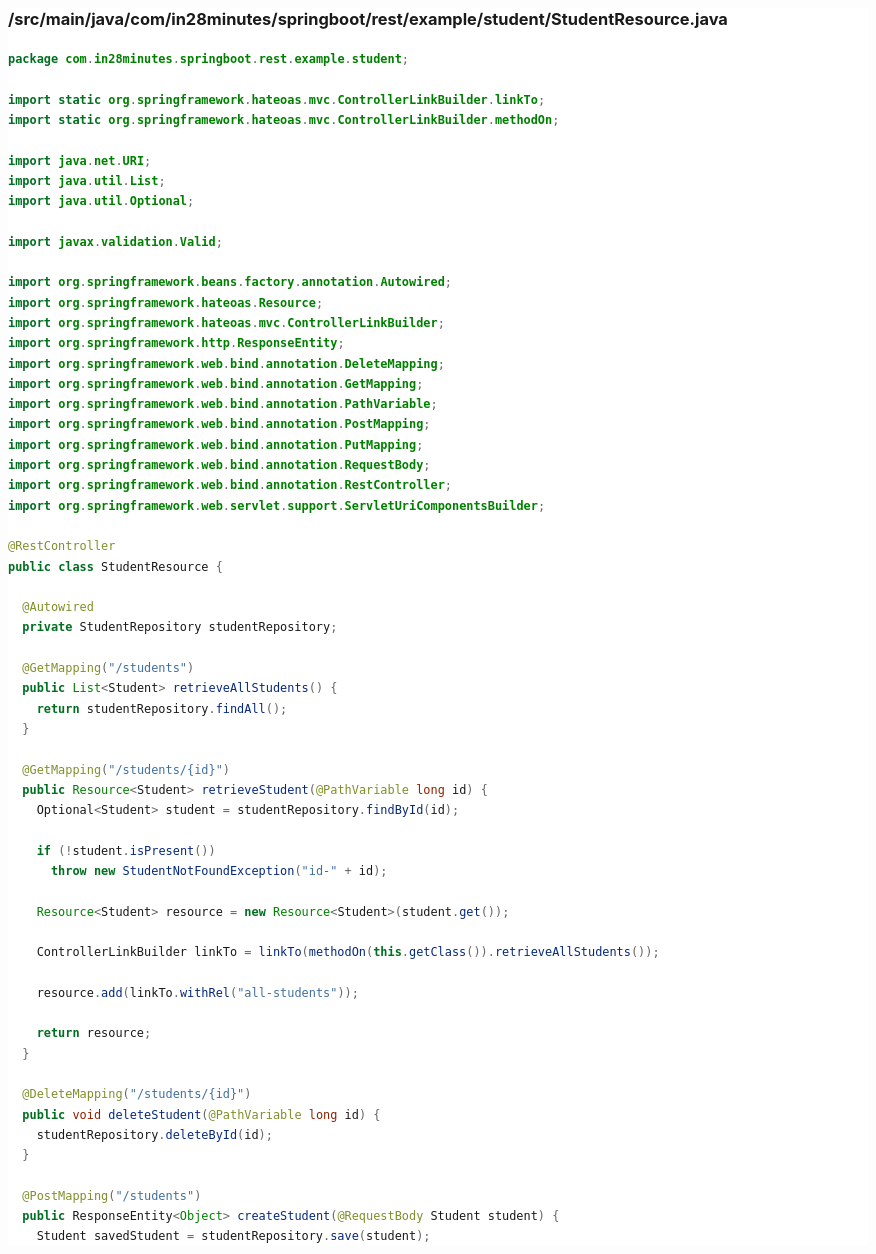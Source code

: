 ### /src/main/java/com/in28minutes/springboot/rest/example/student/StudentResource.java

```java
package com.in28minutes.springboot.rest.example.student;

import static org.springframework.hateoas.mvc.ControllerLinkBuilder.linkTo;
import static org.springframework.hateoas.mvc.ControllerLinkBuilder.methodOn;

import java.net.URI;
import java.util.List;
import java.util.Optional;

import javax.validation.Valid;

import org.springframework.beans.factory.annotation.Autowired;
import org.springframework.hateoas.Resource;
import org.springframework.hateoas.mvc.ControllerLinkBuilder;
import org.springframework.http.ResponseEntity;
import org.springframework.web.bind.annotation.DeleteMapping;
import org.springframework.web.bind.annotation.GetMapping;
import org.springframework.web.bind.annotation.PathVariable;
import org.springframework.web.bind.annotation.PostMapping;
import org.springframework.web.bind.annotation.PutMapping;
import org.springframework.web.bind.annotation.RequestBody;
import org.springframework.web.bind.annotation.RestController;
import org.springframework.web.servlet.support.ServletUriComponentsBuilder;

@RestController
public class StudentResource {

  @Autowired
  private StudentRepository studentRepository;

  @GetMapping("/students")
  public List<Student> retrieveAllStudents() {
    return studentRepository.findAll();
  }

  @GetMapping("/students/{id}")
  public Resource<Student> retrieveStudent(@PathVariable long id) {
    Optional<Student> student = studentRepository.findById(id);

    if (!student.isPresent())
      throw new StudentNotFoundException("id-" + id);

    Resource<Student> resource = new Resource<Student>(student.get());

    ControllerLinkBuilder linkTo = linkTo(methodOn(this.getClass()).retrieveAllStudents());

    resource.add(linkTo.withRel("all-students"));

    return resource;
  }

  @DeleteMapping("/students/{id}")
  public void deleteStudent(@PathVariable long id) {
    studentRepository.deleteById(id);
  }

  @PostMapping("/students")
  public ResponseEntity<Object> createStudent(@RequestBody Student student) {
    Student savedStudent = studentRepository.save(student);
```
